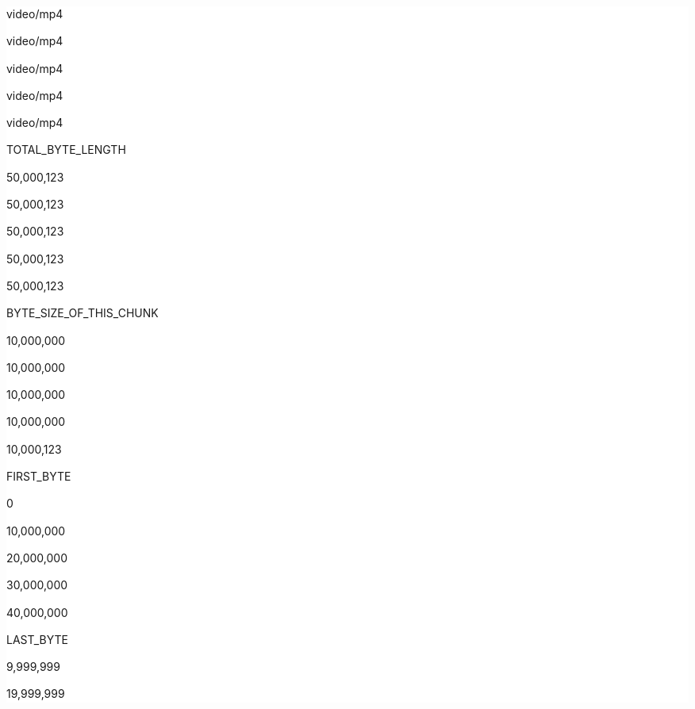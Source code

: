 video/mp4
	

video/mp4
	

video/mp4
	

video/mp4
	

video/mp4

TOTAL_BYTE_LENGTH
	

50,000,123
	

50,000,123
	

50,000,123
	

50,000,123
	

50,000,123

BYTE_SIZE_OF_THIS_CHUNK
	

10,000,000
	

10,000,000
	

10,000,000
	

10,000,000
	

10,000,123

FIRST_BYTE
	

0
	

10,000,000
	

20,000,000
	

30,000,000
	

40,000,000

LAST_BYTE
	

9,999,999
	

19,999,999
	